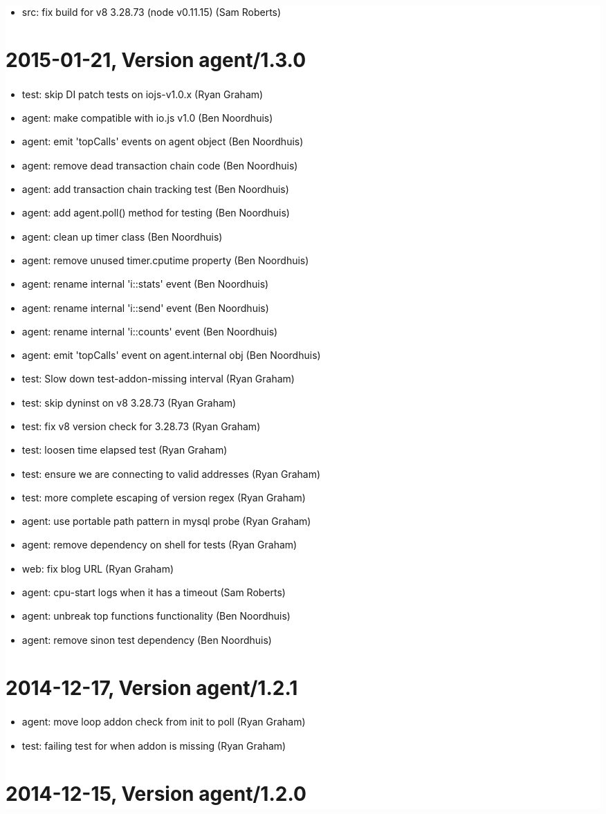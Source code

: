  * src: fix build for v8 3.28.73 (node v0.11.15) (Sam Roberts)


2015-01-21, Version agent/1.3.0
===============================

 * test: skip DI patch tests on iojs-v1.0.x (Ryan Graham)

 * agent: make compatible with io.js v1.0 (Ben Noordhuis)

 * agent: emit 'topCalls' events on agent object (Ben Noordhuis)

 * agent: remove dead transaction chain code (Ben Noordhuis)

 * agent: add transaction chain tracking test (Ben Noordhuis)

 * agent: add agent.poll() method for testing (Ben Noordhuis)

 * agent: clean up timer class (Ben Noordhuis)

 * agent: remove unused timer.cputime property (Ben Noordhuis)

 * agent: rename internal 'i::stats' event (Ben Noordhuis)

 * agent: rename internal 'i::send' event (Ben Noordhuis)

 * agent: rename internal 'i::counts' event (Ben Noordhuis)

 * agent: emit 'topCalls' event on agent.internal obj (Ben Noordhuis)

 * test: Slow down test-addon-missing interval (Ryan Graham)

 * test: skip dyninst on v8 3.28.73 (Ryan Graham)

 * test: fix v8 version check for 3.28.73 (Ryan Graham)

 * test: loosen time elapsed test (Ryan Graham)

 * test: ensure we are connecting to valid addresses (Ryan Graham)

 * test: more complete escaping of version regex (Ryan Graham)

 * agent: use portable path pattern in mysql probe (Ryan Graham)

 * agent: remove dependency on shell for tests (Ryan Graham)

 * web: fix blog URL (Ryan Graham)

 * agent: cpu-start logs when it has a timeout (Sam Roberts)

 * agent: unbreak top functions functionality (Ben Noordhuis)

 * agent: remove sinon test dependency (Ben Noordhuis)


2014-12-17, Version agent/1.2.1
===============================

 * agent: move loop addon check from init to poll (Ryan Graham)

 * test: failing test for when addon is missing (Ryan Graham)


2014-12-15, Version agent/1.2.0
===============================
